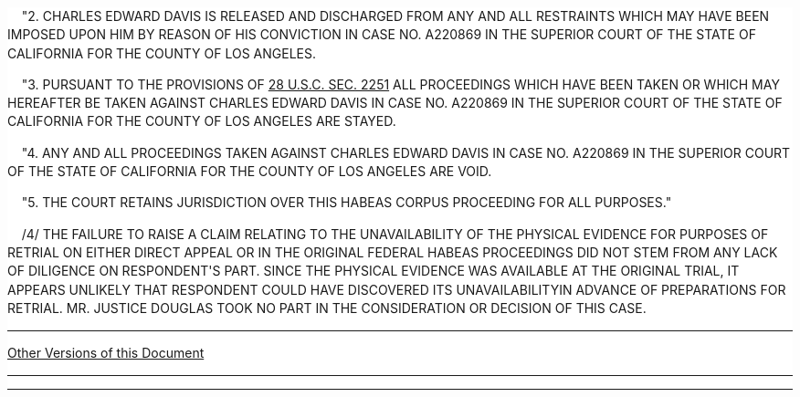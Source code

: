     "2.  CHARLES EDWARD DAVIS IS RELEASED AND DISCHARGED FROM ANY AND ALL RESTRAINTS WHICH MAY HAVE BEEN IMPOSED UPON HIM BY REASON OF HIS CONVICTION IN CASE NO. A220869 IN THE SUPERIOR COURT OF THE STATE OF CALIFORNIA FOR THE COUNTY OF LOS ANGELES.

    "3.  PURSUANT TO THE PROVISIONS OF [28 U.S.C. SEC. 2251][/us/usc/t28/s2251] ALL PROCEEDINGS WHICH HAVE BEEN TAKEN OR WHICH MAY HEREAFTER BE TAKEN AGAINST CHARLES EDWARD DAVIS IN CASE NO. A220869 IN THE SUPERIOR COURT OF THE STATE OF CALIFORNIA FOR THE COUNTY OF LOS ANGELES ARE STAYED.

    "4.  ANY AND ALL PROCEEDINGS TAKEN AGAINST CHARLES EDWARD DAVIS IN CASE NO. A220869 IN THE SUPERIOR COURT OF THE STATE OF CALIFORNIA FOR THE COUNTY OF LOS ANGELES ARE VOID.

    "5.  THE COURT RETAINS JURISDICTION OVER THIS HABEAS CORPUS PROCEEDING FOR ALL PURPOSES."

    /4/ THE FAILURE TO RAISE A CLAIM RELATING TO THE UNAVAILABILITY OF THE PHYSICAL EVIDENCE FOR PURPOSES OF RETRIAL ON EITHER DIRECT APPEAL OR IN THE ORIGINAL FEDERAL HABEAS PROCEEDINGS DID NOT STEM FROM ANY LACK OF DILIGENCE ON RESPONDENT'S PART.  SINCE THE PHYSICAL EVIDENCE WAS AVAILABLE AT THE ORIGINAL TRIAL, IT APPEARS UNLIKELY THAT RESPONDENT COULD HAVE DISCOVERED ITS UNAVAILABILITYIN ADVANCE OF PREPARATIONS FOR RETRIAL.     MR. JUSTICE DOUGLAS TOOK NO PART IN THE CONSIDERATION OR DECISION OF THIS CASE.

----------

[Other Versions of this Document](https://publicdocs.github.io/go/links?ns=uslm-x&ref=%2Fus%2Fcourts%2Fscotus%2FusReporter%2F421%2F482)

----------
----------

[/us/courts/scotus/usReporter/421/482]: https://publicdocs.github.io/go/links?ns=uslm-x&ref=%2Fus%2Fcourts%2Fscotus%2FusReporter%2F421%2F482
[/us/usc/t28/s2254]: https://publicdocs.github.io/go/links?ns=uslm&ref=%2Fus%2Fusc%2Ft28%2Fs2254
[/us/courts/scotus/usReporter/373/83]: https://publicdocs.github.io/go/links?ns=uslm-x&ref=%2Fus%2Fcourts%2Fscotus%2FusReporter%2F373%2F83
[/us/usc/t28/s2254]: https://publicdocs.github.io/go/links?ns=uslm&ref=%2Fus%2Fusc%2Ft28%2Fs2254
[/us/usc/t28/s2254]: https://publicdocs.github.io/go/links?ns=uslm&ref=%2Fus%2Fusc%2Ft28%2Fs2254
[/us/courts/scotus/usReporter/399/224]: https://publicdocs.github.io/go/links?ns=uslm-x&ref=%2Fus%2Fcourts%2Fscotus%2FusReporter%2F399%2F224
[/us/courts/scotus/usReporter/359/394]: https://publicdocs.github.io/go/links?ns=uslm-x&ref=%2Fus%2Fcourts%2Fscotus%2FusReporter%2F359%2F394
[/us/courts/scotus/usReporter/117/241]: https://publicdocs.github.io/go/links?ns=uslm-x&ref=%2Fus%2Fcourts%2Fscotus%2FusReporter%2F117%2F241
[/us/courts/scotus/usReporter/404/270]: https://publicdocs.github.io/go/links?ns=uslm-x&ref=%2Fus%2Fcourts%2Fscotus%2FusReporter%2F404%2F270
[/us/courts/scotus/usReporter/321/114]: https://publicdocs.github.io/go/links?ns=uslm-x&ref=%2Fus%2Fcourts%2Fscotus%2FusReporter%2F321%2F114
[/us/usc/t28/s2254]: https://publicdocs.github.io/go/links?ns=uslm&ref=%2Fus%2Fusc%2Ft28%2Fs2254
[/us/courts/scotus/usReporter/342/117]: https://publicdocs.github.io/go/links?ns=uslm-x&ref=%2Fus%2Fcourts%2Fscotus%2FusReporter%2F342%2F117
[/us/courts/scotus/usReporter/401/37]: https://publicdocs.github.io/go/links?ns=uslm-x&ref=%2Fus%2Fcourts%2Fscotus%2FusReporter%2F401%2F37
[/us/usc/t28/s2251]: https://publicdocs.github.io/go/links?ns=uslm&ref=%2Fus%2Fusc%2Ft28%2Fs2251


